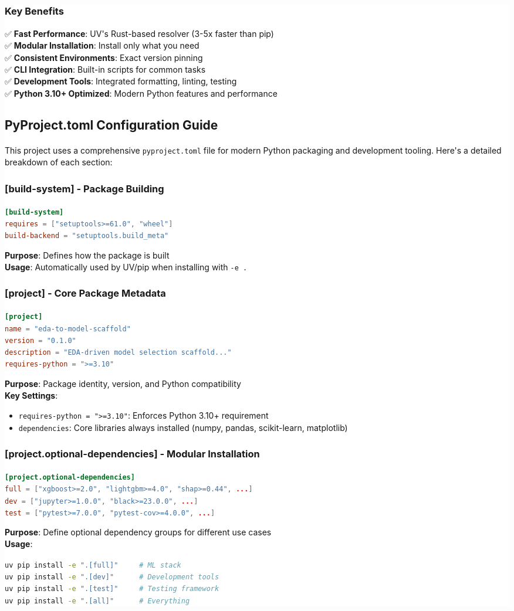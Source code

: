 ### Key Benefits

✅ **Fast Performance**: UV's Rust-based resolver (3-5x faster than pip)  
✅ **Modular Installation**: Install only what you need  
✅ **Consistent Environments**: Exact version pinning  
✅ **CLI Integration**: Built-in scripts for common tasks  
✅ **Development Tools**: Integrated formatting, linting, testing  
✅ **Python 3.10+ Optimized**: Modern Python features and performance  

## PyProject.toml Configuration Guide

This project uses a comprehensive `pyproject.toml` file for modern Python packaging and development tooling. Here's a detailed breakdown of each section:

### **[build-system]** - Package Building
```toml
[build-system]
requires = ["setuptools>=61.0", "wheel"]
build-backend = "setuptools.build_meta"
```
**Purpose**: Defines how the package is built  
**Usage**: Automatically used by UV/pip when installing with `-e .`

### **[project]** - Core Package Metadata
```toml
[project]
name = "eda-to-model-scaffold"
version = "0.1.0"
description = "EDA-driven model selection scaffold..."
requires-python = ">=3.10"
```
**Purpose**: Package identity, version, and Python compatibility  
**Key Settings**:
- `requires-python = ">=3.10"`: Enforces Python 3.10+ requirement
- `dependencies`: Core libraries always installed (numpy, pandas, scikit-learn, matplotlib)

### **[project.optional-dependencies]** - Modular Installation
```toml
[project.optional-dependencies]
full = ["xgboost>=2.0", "lightgbm>=4.0", "shap>=0.44", ...]
dev = ["jupyter>=1.0.0", "black>=23.0.0", ...]
test = ["pytest>=7.0.0", "pytest-cov>=4.0.0", ...]
```
**Purpose**: Define optional dependency groups for different use cases  
**Usage**:
```bash
uv pip install -e ".[full]"     # ML stack
uv pip install -e ".[dev]"      # Development tools
uv pip install -e ".[test]"     # Testing framework
uv pip install -e ".[all]"      # Everything
```

